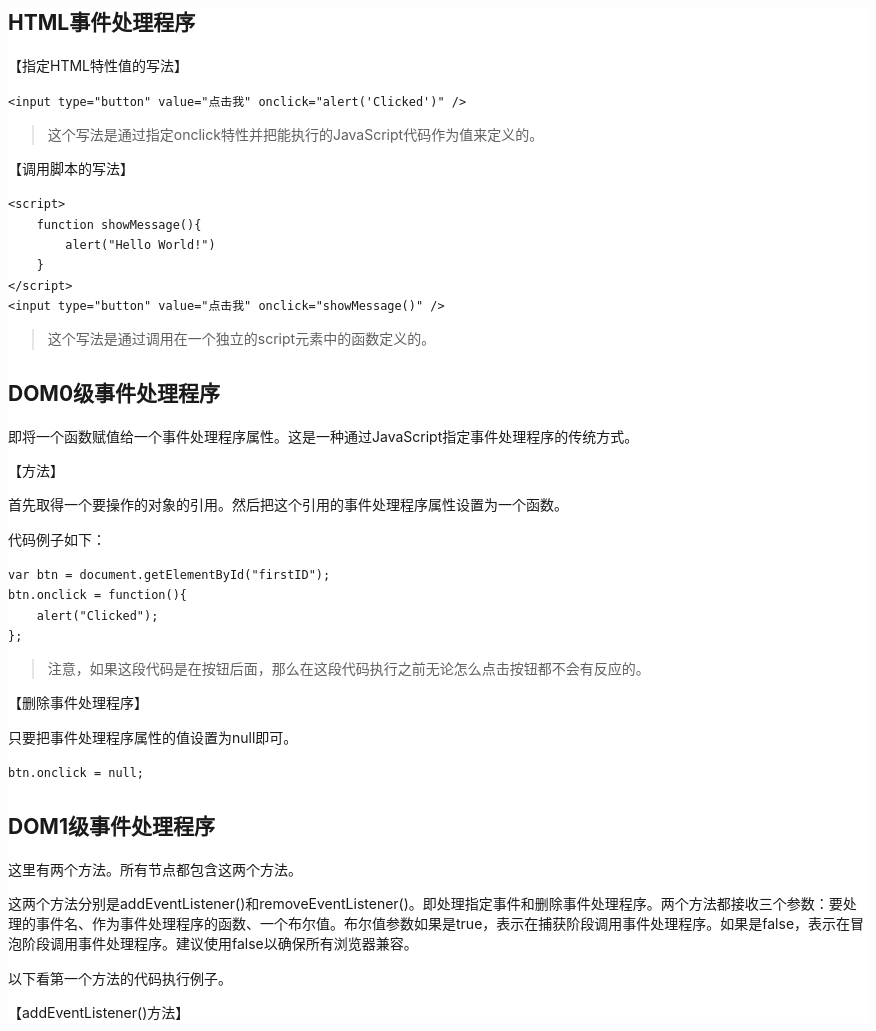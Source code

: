## HTML事件处理程序

【指定HTML特性值的写法】

```
<input type="button" value="点击我" onclick="alert('Clicked')" />
```
>这个写法是通过指定onclick特性并把能执行的JavaScript代码作为值来定义的。

【调用脚本的写法】

```
<script>
    function showMessage(){
        alert("Hello World!")
    }
</script>
<input type="button" value="点击我" onclick="showMessage()" />
```

>这个写法是通过调用在一个独立的script元素中的函数定义的。

## DOM0级事件处理程序

即将一个函数赋值给一个事件处理程序属性。这是一种通过JavaScript指定事件处理程序的传统方式。

【方法】

首先取得一个要操作的对象的引用。然后把这个引用的事件处理程序属性设置为一个函数。

代码例子如下：

```
var btn = document.getElementById("firstID");
btn.onclick = function(){
    alert("Clicked");
};
```
>注意，如果这段代码是在按钮后面，那么在这段代码执行之前无论怎么点击按钮都不会有反应的。

【删除事件处理程序】

只要把事件处理程序属性的值设置为null即可。
```
btn.onclick = null;
```

## DOM1级事件处理程序

这里有两个方法。所有节点都包含这两个方法。

这两个方法分别是addEventListener()和removeEventListener()。即处理指定事件和删除事件处理程序。两个方法都接收三个参数：要处理的事件名、作为事件处理程序的函数、一个布尔值。布尔值参数如果是true，表示在捕获阶段调用事件处理程序。如果是false，表示在冒泡阶段调用事件处理程序。建议使用false以确保所有浏览器兼容。

以下看第一个方法的代码执行例子。

【addEventListener()方法】
